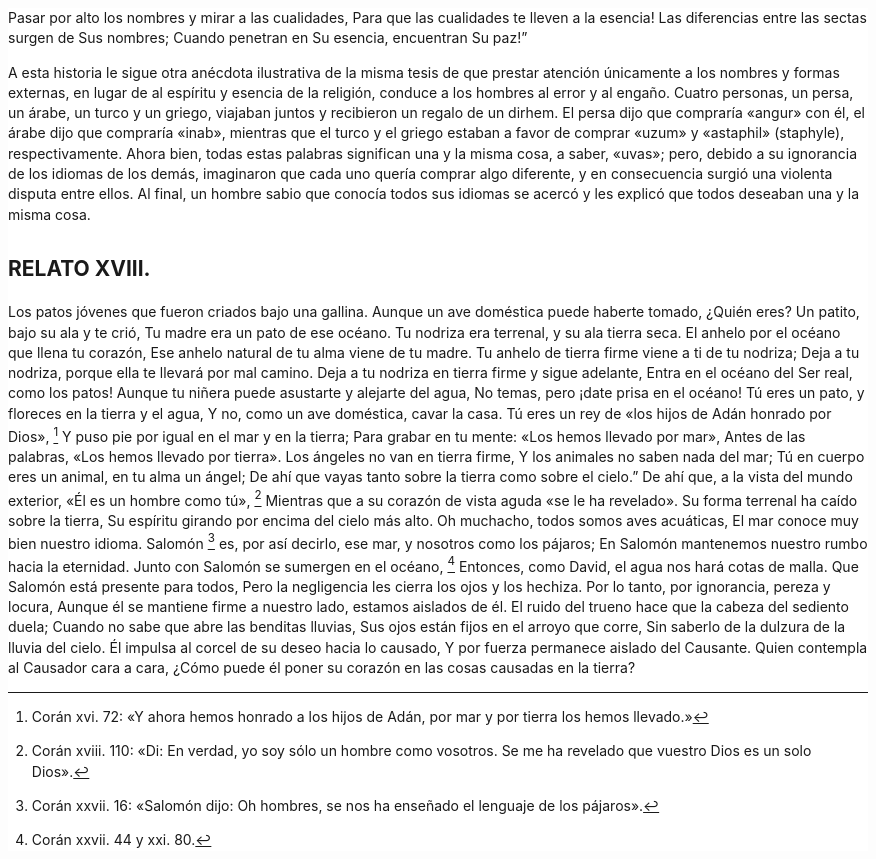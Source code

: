 Pasar por alto los nombres y mirar a las cualidades,
Para que las cualidades te lleven a la esencia!
Las diferencias entre las sectas surgen de Sus nombres;
Cuando penetran en Su esencia, encuentran Su paz!”

A esta historia le sigue otra anécdota ilustrativa de la misma tesis de que prestar atención únicamente a los nombres y formas externas, en lugar de al espíritu y esencia de la religión, conduce a los hombres al error y al engaño. Cuatro personas, un persa, un árabe, un turco y un griego, viajaban juntos y recibieron un regalo de un dirhem. El persa dijo que compraría «angur» con él, el árabe dijo que compraría «inab», mientras que el turco y el griego estaban a favor de comprar «uzum» y «astaphil» (staphyle), respectivamente. Ahora bien, todas estas palabras significan una y la misma cosa, a saber, «uvas»; pero, debido a su ignorancia de los idiomas de los demás, imaginaron que cada uno quería comprar algo diferente, y en consecuencia surgió una violenta disputa entre ellos. Al final, un hombre sabio que conocía todos sus idiomas se acercó y les explicó que todos deseaban una y la misma cosa.


## RELATO XVIII.

Los patos jóvenes que fueron criados bajo una gallina.
Aunque un ave doméstica puede haberte tomado,
¿Quién eres? Un patito, bajo su ala y te crió,
Tu madre era un pato de ese océano.
Tu nodriza era terrenal, y su ala tierra seca.
El anhelo por el océano que llena tu corazón,
Ese anhelo natural de tu alma viene de tu madre.
Tu anhelo de tierra firme viene a ti de tu nodriza;
Deja a tu nodriza, porque ella te llevará por mal camino.
Deja a tu nodriza en tierra firme y sigue adelante,
Entra en el océano del Ser real, como los patos!
Aunque tu niñera puede asustarte y alejarte del agua,
No temas, pero ¡date prisa en el océano!
Tú eres un pato, y floreces en la tierra y el agua,
Y no, como un ave doméstica, cavar la casa.
Tú eres un rey de «los hijos de Adán honrado por Dios», [^18_1]
Y puso pie por igual en el mar y en la tierra;
Para grabar en tu mente: «Los hemos llevado por mar»,
Antes de las palabras, «Los hemos llevado por tierra».
Los ángeles no van en tierra firme,
Y los animales no saben nada del mar;
Tú en cuerpo eres un animal, en tu alma un ángel;
De ahí que vayas tanto sobre la tierra como sobre el cielo.”
De ahí que, a la vista del mundo exterior, «Él es un hombre como tú», [^18_2]
Mientras que a su corazón de vista aguda «se le ha revelado».
Su forma terrenal ha caído sobre la tierra,
Su espíritu girando por encima del cielo más alto.
Oh muchacho, todos somos aves acuáticas,
El mar conoce muy bien nuestro idioma.
Salomón [^18_3] es, por así decirlo, ese mar, y nosotros como los pájaros;
En Salomón mantenemos nuestro rumbo hacia la eternidad.
Junto con Salomón se sumergen en el océano, [^18_4]
Entonces, como David, el agua nos hará cotas de malla.
Que Salomón está presente para todos,
Pero la negligencia les cierra los ojos y los hechiza.
Por lo tanto, por ignorancia, pereza y locura,
Aunque él se mantiene firme a nuestro lado, estamos aislados de él.
El ruido del trueno hace que la cabeza del sediento duela;
Cuando no sabe que abre las benditas lluvias,
Sus ojos están fijos en el arroyo que corre,
Sin saberlo de la dulzura de la lluvia del cielo.
Él impulsa al corcel de su deseo hacia lo causado,
Y por fuerza permanece aislado del Causante.
Quien contempla al Causador cara a cara,
¿Cómo puede él poner su corazón en las cosas causadas en la tierra?


[^p_1]: El retraso fue causado por el dolor de Husam por la muerte de su esposa.
[^1_1]: Corán xciii: «De día y de noche tu Señor no te ha abandonado ni te ha desagradado.»
[^1_2]: Corán vi. 76: «Y cuando la noche cubrió a Abraham, vio una estrella y dijo: “Éste es mi Señor». Pero cuando se puso, dijo: «No amo a los dioses que se ponen».
[^1_3]: Mansur Hallaj, un célebre sufí que fue condenado a muerte en Bagdad en el año 309 d. H. por usar estas palabras.
[^1_4]: es decir, la unidad se hace aparecer como pluralidad (véase Gulshan i Raz, I. 710).
[^1_5]: Véase Gulshan i Raz, I. 104.
[^1_6]: El comentarista turco traduce así: La copia de Lucknow dice Ba sati en lugar de Ma sti.
[^1_7]: Corán xi 53.
[^1_8]: Abu Bakr entregó todos sus bienes al Profeta en ayuda de la expedición a Siria.
[^2_1]: Corán vii. 13.
[^2_2]: Corán ii. 279.
[^2_3]: cf. Gulshan i Raz, pág. 86.
[^2_4]: Este pareado ejercita tanto a los comentaristas turcos como a los de Lucknow.
[^2_5]: es decir, la aniquilación de sí mismo y de todo ser fenomenal, considerándose a sí mismo como nada en presencia de la Deidad.
[^3_1]: Corán vi. 161.
[^3_2]: es decir, el Logos como Demiurgo.
[^3_3]: Corán xxiv. 43. La inspiración profética se asemeja a una luz transmitida de uno a otro.
[^3_4]: Corán xxi. 80.
[^3_5]: Corán lxxvii. 96.
[^3_6]: Jirjis o San Jorge es considerado por los musulmanes como la misma persona que Khizr o Elías.
[^3_7]: Se dice que el profeta Zacarías se refugió de sus perseguidores en el hueco de un árbol.
[^3_8]: Corán liv. 1.
[^3_9]: Omar fue llamado «El Discernido».
[^3_10]: Llevó este nombre porque tenía dos hijas de Muhammad como sus esposas.
[^3_11]: Una tradición da este título a Hasan y Hussain.
[^3_12]: Mansur Hallaj, el célebre sufí empalado en Bagdad. Shah o Rey era un título que a menudo asumían los darveshes.
[^3_13]: El «camino» significa las doctrinas sufíes.
[^3_14]: Todos estos santos vivieron en el segundo y tercer siglos de la Huida.
[^3_15]: En la introducción a los Nafahatu-'l Uns, Jami dice que siempre hay 4000 santos en la tierra que ni siquiera se conocen entre sí.
[^4_1]: Este es un relato figurativo de las emanaciones del Ser Absoluto, por el cual se constituye el mundo de los fenómenos (ver Gulshan i Raz, pág. 21, nota, y pág. 66).
[^4_2]: es decir, el espíritu del Profeta Muhammad, a quien los sufíes identifican con el Alma Primordial.
[^4_3]: Continuamente la creación nace de nuevo en una nueva creación" (Gulshan i Raz, p. 66). Por eflujos constantes del Ser Absoluto, el mundo de los fenómenos se renueva a cada momento.
[^5_1]: Corán viii. 17, que significa: «Dios es el Fa'il i Hakiki, o el Único Agente Real».
[^5_2]: Corán xxiv. 35.
[^5_3]: Freytag, Arabum Proverbia, vol. ii, págs. 379 y 418, da dos proverbios: uno, «La vergüenza es parte de la religión»; y el otro, «La vergüenza impide obtener un sustento».
[^6_1]: Véase Corán xxxi. Otra anécdota de su ingenio ocurre en el Libro I.
[^6_2]: La doctrina de Heráclito, de que los estados opuestos se generan entre sí, es discutida por Jelaludin en un pasaje citado en la Gramática de Lumsden, ii. 323, y se menciona en el Fedón y la Ética a Nicómaco.
[^6_3]: Un anacoluto (ver Corán i. 16).
[^6_4]: Las dos alas son la esperanza y el miedo, ambos necesarios para guiar el vuelo religioso de los hombres (ver Libro III. sobre «La probabilidad, guía de la vida»).
[^6_5]: Corán vi. 77.
[^7_1]: Corán lxvii. 30.
[^7_2]: Una tradición.
[^7_3]: Un dicho del Profeta.
[^8_1]: Anwari Suhaili, i. 27.
[^8_2]: Corán lxxvi. 21.
[^8_3]: Corán xvii. 110.
[^8_4]: Véase Corán xx. 90.
[^8_5]: Corán xii. 17.
[^8_6]: Corán xviii. 17.
[^9_1]: Cp. Mateo xxv. 40.
[^10_1]: Aludiendo al Hades: «El cielo y la tierra no me contienen, pero el corazón de mi fiel siervo me contiene.»
[^10_2]: Freytag cita un dicho de Omar: «Un tonto puede indicar el camino correcto» (Arabum Proverbia, i. p. 566).
[^10_3]: La ley que define el camino correcto.
[^10_4]: Corán xciii. : «Ni al mediodía ni al anochecer, tu Señor no te ha abandonado ni se ha disgustado.»
[^10_5]: «Oh Señor, danos el bien en este mundo y el bien en el otro, y líbranos del tormento del fuego.» (Corán ii. 197).
[^10_6]: es decir, a la aniquilación de sí mismo en Dios, como una polilla en la llama.
[^10_7]: Atarid o Mercurio.
[^11_1]: Véase Corán xi. 63.
[^11_2]: Corán ix. 108.
[^11_3]: Este es un proverbio atribuido a Ali. Significa que la gente siempre está perdiendo la sabiduría y buscándola como un camello perdido (Freytag, Arabum Proverbia, i. p. 385).
[^11_4]: La noche en que el Corán fue revelado.
[^11_5]: Así en el Fedón, «Muchos son los portadores de varitas, pero pocos los Místicos».
[^12_1]: Mishkat ul Masabih, por Matthews, i. 205.
[^12_2]: Freytag, Arabum Proverbia, i. 628.
[^14_1]: Corán xii. 93.
[^14_2]: Hay un Hedis: «El Profeta amaba los perfumes y las mujeres hermosas y el brillo de los ojos en la oración».
[^16_1]: Corán xviii. 77.
[^16_2]: «Y cuando mis siervos te pregunten por mí, entonces estaré cerca de ellos. Responderé al grito de quien clama, cuando clama a mí.» (Corán ii. 182).
[^17_1]: Lucas 1:41.
[^18_1]: Corán xvi. 72: «Y ahora hemos honrado a los hijos de Adán, por mar y por tierra los hemos llevado.»
[^18_2]: Corán xviii. 110: «Di: En verdad, yo soy sólo un hombre como vosotros. Se me ha revelado que vuestro Dios es un solo Dios».
[^18_3]: Corán xxvii. 16: «Salomón dijo: Oh hombres, se nos ha enseñado el lenguaje de los pájaros».
[^18_4]: Corán xxvii. 44 y xxi. 80.